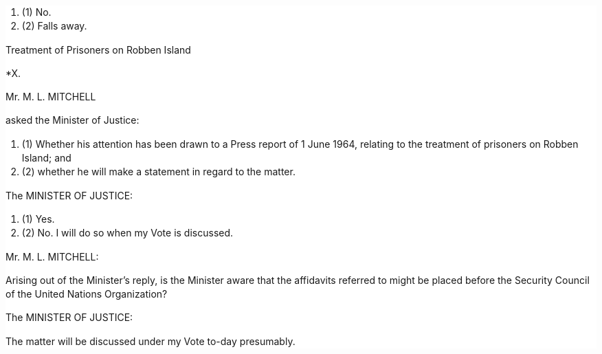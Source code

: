 <ol>

<li>(1) No.</li>

<li>(2) Falls away.</li>

</ol>

</answer>

</oralStatements>

<oralStatements>

<heading>Treatment of Prisoners on Robben Island</heading>

<question by="#mitchell" to="#minister_of_justice">

<num>*X.</num>

<from>Mr. M. L. MITCHELL</from>

<p>asked the Minister of Justice:</p>

<ol>

<li>(1) Whether his attention has been drawn to a Press report of 1 June 1964, relating to the treatment of prisoners on Robben Island; and</li>

<li>(2) whether he will make a statement in regard to the matter.</li>

</ol>

</question>

<answer by="#minister_of_justice" to="#mitchell">

<from>The MINISTER OF JUSTICE:</from>

<ol>

<li>(1) Yes.</li>

<li>(2) No. I will do so when my Vote is discussed.</li>

</ol>

</answer>

<question by="#mitchell" to="#minister_of_justice">

<from>Mr. M. L. MITCHELL:</from>

<p>Arising out of the Minister&#x2019;s reply, is the Minister aware that the affidavits referred to might be placed before the Security Council of the United Nations Organization?</p>

</question>

<answer by="#minister_of_justice" to="#mitchell">

<from>The MINISTER OF JUSTICE:</from>

<p>The matter will be discussed under my Vote to-day presumably.</p>

</answer>
